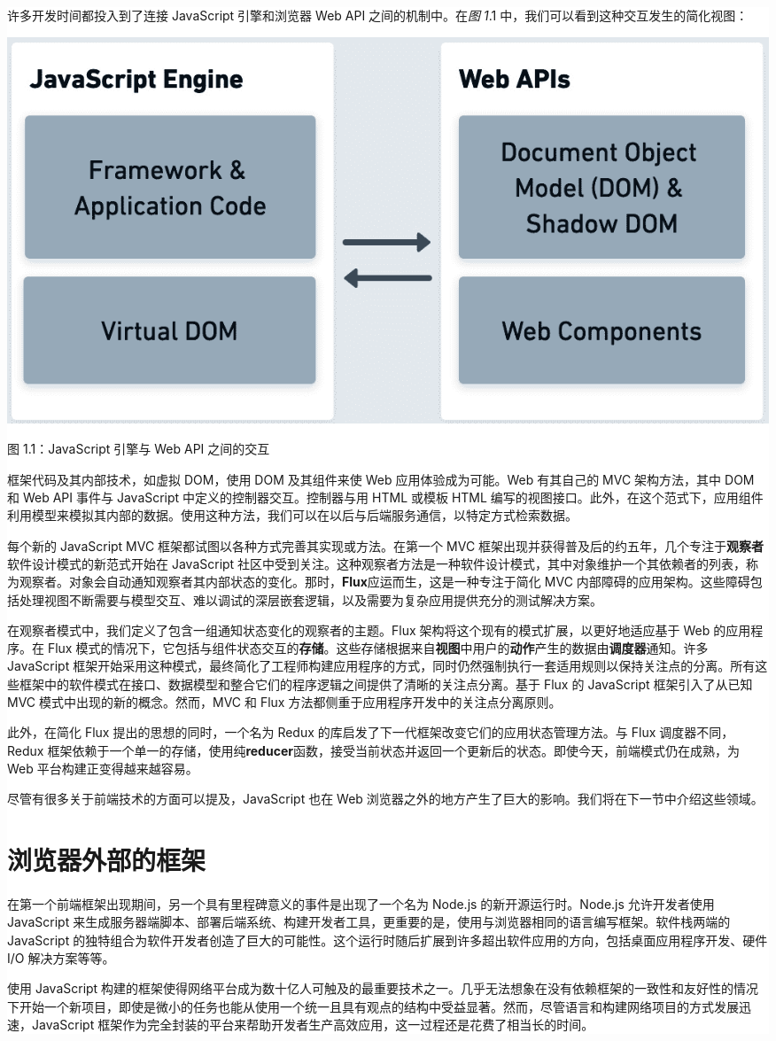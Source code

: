 许多开发时间都投入到了连接 JavaScript 引擎和浏览器 Web API 之间的机制中。在*图 1*.1 中，我们可以看到这种交互发生的简化视图：

![图 1.1：JavaScript 引擎与 Web API 之间的交互](img/Figure_1.1_B19014.jpg)

图 1.1：JavaScript 引擎与 Web API 之间的交互

框架代码及其内部技术，如虚拟 DOM，使用 DOM 及其组件来使 Web 应用体验成为可能。Web 有其自己的 MVC 架构方法，其中 DOM 和 Web API 事件与 JavaScript 中定义的控制器交互。控制器与用 HTML 或模板 HTML 编写的视图接口。此外，在这个范式下，应用组件利用模型来模拟其内部的数据。使用这种方法，我们可以在以后与后端服务通信，以特定方式检索数据。

每个新的 JavaScript MVC 框架都试图以各种方式完善其实现或方法。在第一个 MVC 框架出现并获得普及后的约五年，几个专注于**观察者**软件设计模式的新范式开始在 JavaScript 社区中受到关注。这种观察者方法是一种软件设计模式，其中对象维护一个其依赖者的列表，称为观察者。对象会自动通知观察者其内部状态的变化。那时，**Flux**应运而生，这是一种专注于简化 MVC 内部障碍的应用架构。这些障碍包括处理视图不断需要与模型交互、难以调试的深层嵌套逻辑，以及需要为复杂应用提供充分的测试解决方案。

在观察者模式中，我们定义了包含一组通知状态变化的观察者的主题。Flux 架构将这个现有的模式扩展，以更好地适应基于 Web 的应用程序。在 Flux 模式的情况下，它包括与组件状态交互的**存储**。这些存储根据来自**视图**中用户的**动作**产生的数据由**调度器**通知。许多 JavaScript 框架开始采用这种模式，最终简化了工程师构建应用程序的方式，同时仍然强制执行一套适用规则以保持关注点的分离。所有这些框架中的软件模式在接口、数据模型和整合它们的程序逻辑之间提供了清晰的关注点分离。基于 Flux 的 JavaScript 框架引入了从已知 MVC 模式中出现的新的概念。然而，MVC 和 Flux 方法都侧重于应用程序开发中的关注点分离原则。

此外，在简化 Flux 提出的思想的同时，一个名为 Redux 的库启发了下一代框架改变它们的应用状态管理方法。与 Flux 调度器不同，Redux 框架依赖于一个单一的存储，使用纯**reducer**函数，接受当前状态并返回一个更新后的状态。即使今天，前端模式仍在成熟，为 Web 平台构建正变得越来越容易。

尽管有很多关于前端技术的方面可以提及，JavaScript 也在 Web 浏览器之外的地方产生了巨大的影响。我们将在下一节中介绍这些领域。

# 浏览器外部的框架

在第一个前端框架出现期间，另一个具有里程碑意义的事件是出现了一个名为 Node.js 的新开源运行时。Node.js 允许开发者使用 JavaScript 来生成服务器端脚本、部署后端系统、构建开发者工具，更重要的是，使用与浏览器相同的语言编写框架。软件栈两端的 JavaScript 的独特组合为软件开发者创造了巨大的可能性。这个运行时随后扩展到许多超出软件应用的方向，包括桌面应用程序开发、硬件 I/O 解决方案等等。

使用 JavaScript 构建的框架使得网络平台成为数十亿人可触及的最重要技术之一。几乎无法想象在没有依赖框架的一致性和友好性的情况下开始一个新项目，即使是微小的任务也能从使用一个统一且具有观点的结构中受益显著。然而，尽管语言和构建网络项目的方式发展迅速，JavaScript 框架作为完全封装的平台来帮助开发者生产高效应用，这一过程还是花费了相当长的时间。
